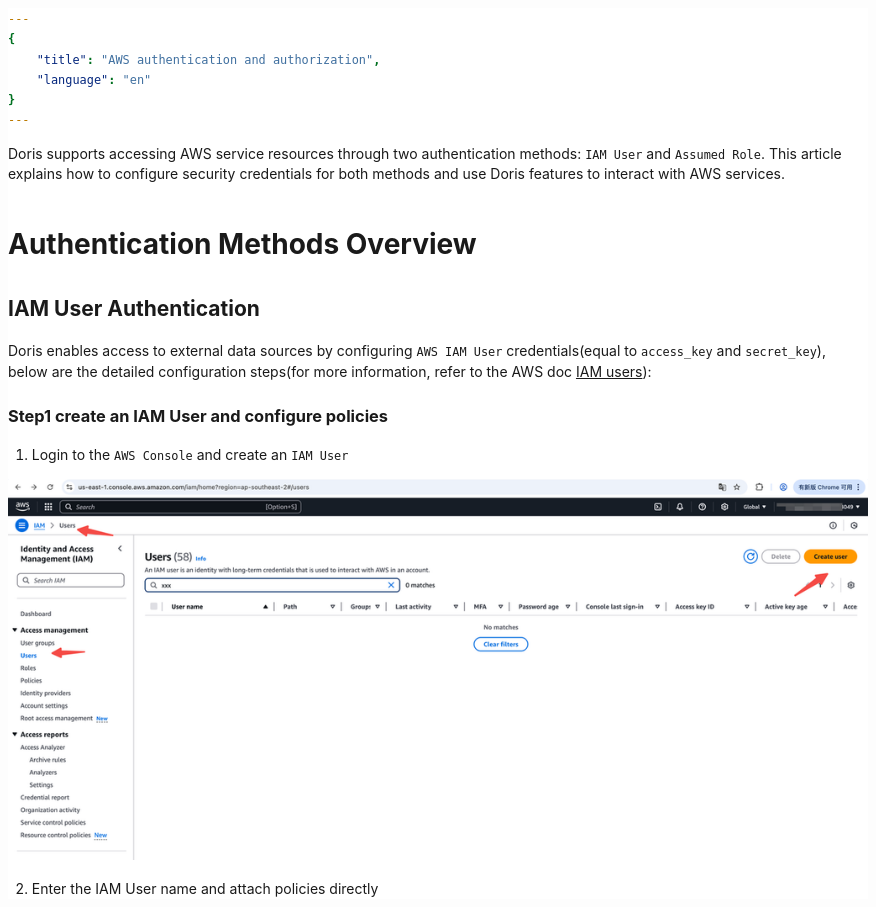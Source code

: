 ```yaml
---
{
    "title": "AWS authentication and authorization",
    "language": "en"
}
---
```




Doris supports accessing AWS service resources through two authentication methods: ​​`IAM User`​​ and `​​Assumed Role`​​. This article explains how to configure security credentials for both methods and use Doris features to interact with AWS services.

# Authentication Methods Overview

## IAM User Authentication

Doris enables access to external data sources by configuring `AWS IAM User` credentials(equal to `access_key` and `secret_key`), below are the detailed configuration steps(for more information, refer to the AWS doc [IAM users](https://docs.aws.amazon.com/IAM/latest/UserGuide/id_users.html)):

### Step1 create an IAM User and configure policies

1. Login to the `AWS Console` and create an `IAM User`​

![](/images/integrations/create_iam_user.png)

2. Enter the IAM User name and attach policies directly​
